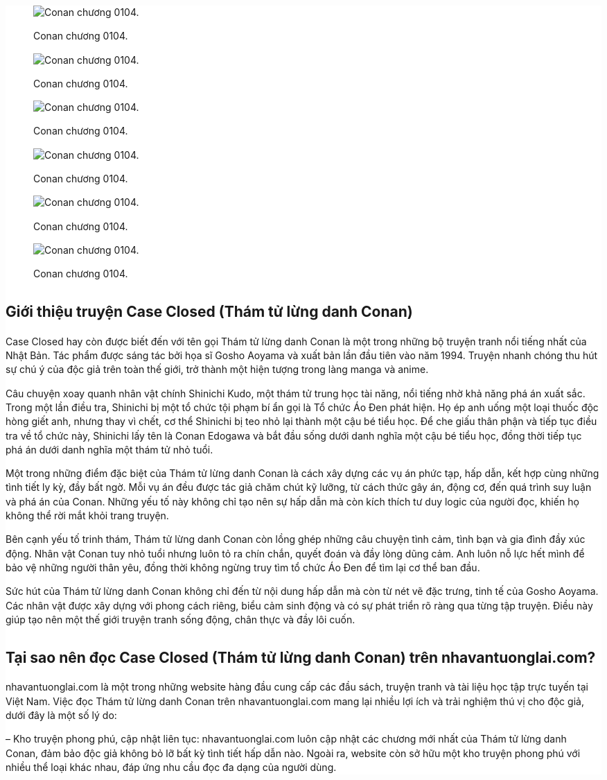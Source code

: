 <figure><img src="https://data.nhavantuonglai.com/image/manga/gosho-aoyama-case-closed-0104-13.jpg" alt="Conan chương 0104." title="Conan chương 0104." height=100% width=100%><figcaption></p>Conan chương 0104.</p></figcaption></figure>

<figure><img src="https://data.nhavantuonglai.com/image/manga/gosho-aoyama-case-closed-0104-14.jpg" alt="Conan chương 0104." title="Conan chương 0104." height=100% width=100%><figcaption></p>Conan chương 0104.</p></figcaption></figure>

<figure><img src="https://data.nhavantuonglai.com/image/manga/gosho-aoyama-case-closed-0104-15.jpg" alt="Conan chương 0104." title="Conan chương 0104." height=100% width=100%><figcaption></p>Conan chương 0104.</p></figcaption></figure>

<figure><img src="https://data.nhavantuonglai.com/image/manga/gosho-aoyama-case-closed-0104-16.jpg" alt="Conan chương 0104." title="Conan chương 0104." height=100% width=100%><figcaption></p>Conan chương 0104.</p></figcaption></figure>

<figure><img src="https://data.nhavantuonglai.com/image/manga/gosho-aoyama-case-closed-0104-17.jpg" alt="Conan chương 0104." title="Conan chương 0104." height=100% width=100%><figcaption></p>Conan chương 0104.</p></figcaption></figure>

<figure><img src="https://data.nhavantuonglai.com/image/manga/gosho-aoyama-case-closed-0104-18.jpg" alt="Conan chương 0104." title="Conan chương 0104." height=100% width=100%><figcaption></p>Conan chương 0104.</p></figcaption></figure>

## Giới thiệu truyện Case Closed (Thám tử lừng danh Conan)

Case Closed hay còn được biết đến với tên gọi Thám tử lừng danh Conan là một trong những bộ truyện tranh nổi tiếng nhất của Nhật Bản. Tác phẩm được sáng tác bởi họa sĩ Gosho Aoyama và xuất bản lần đầu tiên vào năm 1994. Truyện nhanh chóng thu hút sự chú ý của độc giả trên toàn thế giới, trở thành một hiện tượng trong làng manga và anime.

Câu chuyện xoay quanh nhân vật chính Shinichi Kudo, một thám tử trung học tài năng, nổi tiếng nhờ khả năng phá án xuất sắc. Trong một lần điều tra, Shinichi bị một tổ chức tội phạm bí ẩn gọi là Tổ chức Áo Đen phát hiện. Họ ép anh uống một loại thuốc độc hòng giết anh, nhưng thay vì chết, cơ thể Shinichi bị teo nhỏ lại thành một cậu bé tiểu học. Để che giấu thân phận và tiếp tục điều tra về tổ chức này, Shinichi lấy tên là Conan Edogawa và bắt đầu sống dưới danh nghĩa một cậu bé tiểu học, đồng thời tiếp tục phá án dưới danh nghĩa một thám tử nhỏ tuổi.

Một trong những điểm đặc biệt của Thám tử lừng danh Conan là cách xây dựng các vụ án phức tạp, hấp dẫn, kết hợp cùng những tình tiết ly kỳ, đầy bất ngờ. Mỗi vụ án đều được tác giả chăm chút kỹ lưỡng, từ cách thức gây án, động cơ, đến quá trình suy luận và phá án của Conan. Những yếu tố này không chỉ tạo nên sự hấp dẫn mà còn kích thích tư duy logic của người đọc, khiến họ không thể rời mắt khỏi trang truyện.

Bên cạnh yếu tố trinh thám, Thám tử lừng danh Conan còn lồng ghép những câu chuyện tình cảm, tình bạn và gia đình đầy xúc động. Nhân vật Conan tuy nhỏ tuổi nhưng luôn tỏ ra chín chắn, quyết đoán và đầy lòng dũng cảm. Anh luôn nỗ lực hết mình để bảo vệ những người thân yêu, đồng thời không ngừng truy tìm tổ chức Áo Đen để tìm lại cơ thể ban đầu.

Sức hút của Thám tử lừng danh Conan không chỉ đến từ nội dung hấp dẫn mà còn từ nét vẽ đặc trưng, tinh tế của Gosho Aoyama. Các nhân vật được xây dựng với phong cách riêng, biểu cảm sinh động và có sự phát triển rõ ràng qua từng tập truyện. Điều này giúp tạo nên một thế giới truyện tranh sống động, chân thực và đầy lôi cuốn.

## Tại sao nên đọc Case Closed (Thám tử lừng danh Conan) trên nhavantuonglai.com?

nhavantuonglai.com là một trong những website hàng đầu cung cấp các đầu sách, truyện tranh và tài liệu học tập trực tuyến tại Việt Nam. Việc đọc Thám tử lừng danh Conan trên nhavantuonglai.com mang lại nhiều lợi ích và trải nghiệm thú vị cho độc giả, dưới đây là một số lý do:

– Kho truyện phong phú, cập nhật liên tục: nhavantuonglai.com luôn cập nhật các chương mới nhất của Thám tử lừng danh Conan, đảm bảo độc giả không bỏ lỡ bất kỳ tình tiết hấp dẫn nào. Ngoài ra, website còn sở hữu một kho truyện phong phú với nhiều thể loại khác nhau, đáp ứng nhu cầu đọc đa dạng của người dùng.

